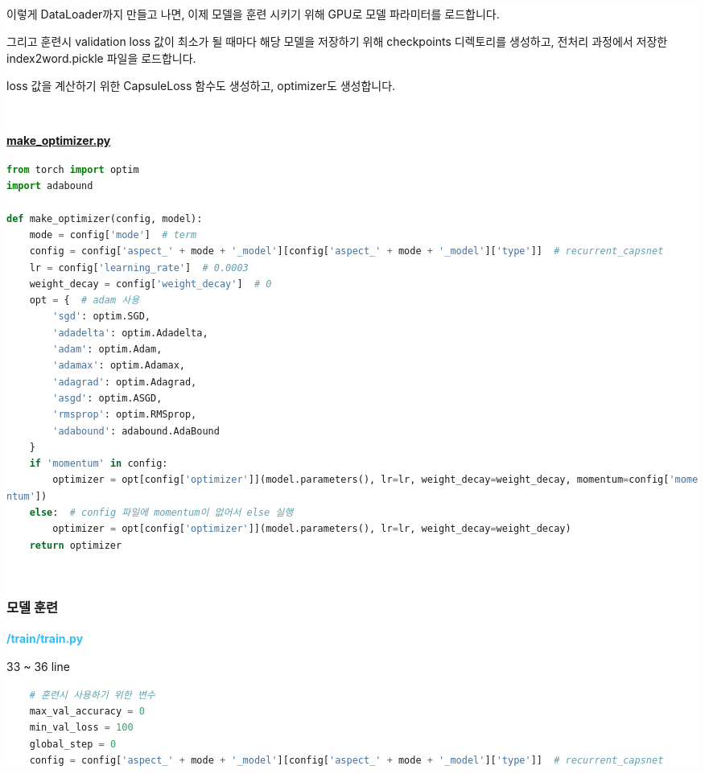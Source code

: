 이렇게 DataLoader까지 만들고 나면, 이제 모델을 훈련 시키기 위해 GPU로 모델 파라미터를 로드합니다.

그리고 훈련시 validation loss 값이 최소가 될 때마다 해당 모델을 저장하기 위해 checkpoints 디렉토리를 생성하고, 전처리 과정에서 저장한 index2word.pickle 파일을 로드합니다.

loss 값을 계산하기 위한 CapsuleLoss 함수도 생성하고, optimizer도 생성합니다.

<br>

**[make_optimizer.py](https://github.com/siat-nlp/MAMS-for-ABSA/blob/master/train/make_optimizer.py)**

```python
from torch import optim
import adabound

def make_optimizer(config, model):
    mode = config['mode']  # term
    config = config['aspect_' + mode + '_model'][config['aspect_' + mode + '_model']['type']]  # recurrent_capsnet
    lr = config['learning_rate']  # 0.0003
    weight_decay = config['weight_decay']  # 0
    opt = {  # adam 사용
        'sgd': optim.SGD,
        'adadelta': optim.Adadelta,
        'adam': optim.Adam,
        'adamax': optim.Adamax,
        'adagrad': optim.Adagrad,
        'asgd': optim.ASGD,
        'rmsprop': optim.RMSprop,
        'adabound': adabound.AdaBound
    }
    if 'momentum' in config:
        optimizer = opt[config['optimizer']](model.parameters(), lr=lr, weight_decay=weight_decay, momentum=config['momentum'])
    else:  # config 파일에 momentum이 없어서 else 실행
        optimizer = opt[config['optimizer']](model.parameters(), lr=lr, weight_decay=weight_decay)
    return optimizer
```

<br>

### 모델 훈련

<span style="color:#2EBEF8">**/train/train.py**</span>

33 ~ 36 line

```python
    # 훈련시 사용하기 위한 변수
  	max_val_accuracy = 0
    min_val_loss = 100
    global_step = 0
    config = config['aspect_' + mode + '_model'][config['aspect_' + mode + '_model']['type']]  # recurrent_capsnet
```
